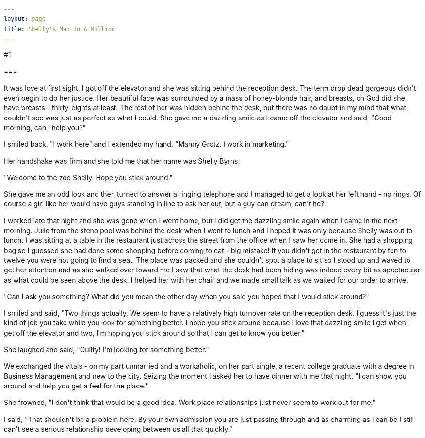 ```yaml
---
layout: page
title: Shelly's Man In A Million
---
```

#1 

===

It was love at first sight. I got off the elevator and she was sitting behind the reception desk. The term drop dead gorgeous didn't even begin to do her justice. Her beautiful face was surrounded by a mass of honey-blonde hair, and breasts, oh God did she have breasts - thirty-eights at least. The rest of her was hidden behind the desk, but there was no doubt in my mind that what I couldn't see was just as perfect as what I could. She gave me a dazzling smile as I came off the elevator and said, "Good morning, can I help you?" 

I smiled back, "I work here" and I extended my hand. "Manny Grotz. I work in marketing." 

Her handshake was firm and she told me that her name was Shelly Byrns. 

"Welcome to the zoo Shelly. Hope you stick around." 

She gave me an odd look and then turned to answer a ringing telephone and I managed to get a look at her left hand - no rings. Of course a girl like her would have guys standing in line to ask her out, but a guy can dream, can't he? 

I worked late that night and she was gone when I went home, but I did get the dazzling smile again when I came in the next morning. Julie from the steno pool was behind the desk when I went to lunch and I hoped it was only because Shelly was out to lunch. I was sitting at a table in the restaurant just across the street from the office when I saw her come in. She had a shopping bag so I guessed she had done some shopping before coming to eat - big mistake! If you didn't get in the restaurant by ten to twelve you were not going to find a seat. The place was packed and she couldn't spot a place to sit so I stood up and waved to get her attention and as she walked over toward me I saw that what the desk had been hiding was indeed every bit as spectacular as what could be seen above the desk. I helped her with her chair and we made small talk as we waited for our order to arrive. 

"Can I ask you something? What did you mean the other day when you said you hoped that I would stick around?" 

I smiled and said, "Two things actually. We seem to have a relatively high turnover rate on the reception desk. I guess it's just the kind of job you take while you look for something better. I hope you stick around because I love that dazzling smile I get when I get off the elevator and two, I'm hoping you stick around so that I can get to know you better." 

She laughed and said, "Guilty! I'm looking for something better." 

We exchanged the vitals - on my part unmarried and a workaholic, on her part single, a recent college graduate with a degree in Business Management and new to the city. Seizing the moment I asked her to have dinner with me that night, "I can show you around and help you get a feel for the place." 

She frowned, "I don't think that would be a good idea. Work place relationships just never seem to work out for me." 

I said, "That shouldn't be a problem here. By your own admission you are just passing through and as charming as I can be I still can't see a serious relationship developing between us all that quickly." 
